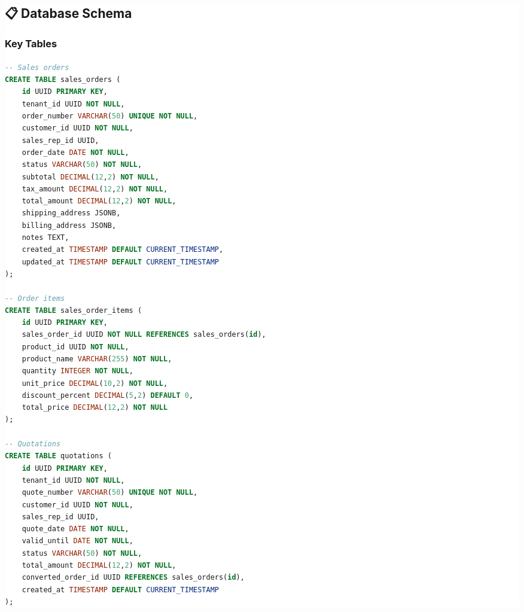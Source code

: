 ## 📋 Database Schema

### Key Tables

```sql
-- Sales orders
CREATE TABLE sales_orders (
    id UUID PRIMARY KEY,
    tenant_id UUID NOT NULL,
    order_number VARCHAR(50) UNIQUE NOT NULL,
    customer_id UUID NOT NULL,
    sales_rep_id UUID,
    order_date DATE NOT NULL,
    status VARCHAR(50) NOT NULL,
    subtotal DECIMAL(12,2) NOT NULL,
    tax_amount DECIMAL(12,2) NOT NULL,
    total_amount DECIMAL(12,2) NOT NULL,
    shipping_address JSONB,
    billing_address JSONB,
    notes TEXT,
    created_at TIMESTAMP DEFAULT CURRENT_TIMESTAMP,
    updated_at TIMESTAMP DEFAULT CURRENT_TIMESTAMP
);

-- Order items
CREATE TABLE sales_order_items (
    id UUID PRIMARY KEY,
    sales_order_id UUID NOT NULL REFERENCES sales_orders(id),
    product_id UUID NOT NULL,
    product_name VARCHAR(255) NOT NULL,
    quantity INTEGER NOT NULL,
    unit_price DECIMAL(10,2) NOT NULL,
    discount_percent DECIMAL(5,2) DEFAULT 0,
    total_price DECIMAL(12,2) NOT NULL
);

-- Quotations
CREATE TABLE quotations (
    id UUID PRIMARY KEY,
    tenant_id UUID NOT NULL,
    quote_number VARCHAR(50) UNIQUE NOT NULL,
    customer_id UUID NOT NULL,
    sales_rep_id UUID,
    quote_date DATE NOT NULL,
    valid_until DATE NOT NULL,
    status VARCHAR(50) NOT NULL,
    total_amount DECIMAL(12,2) NOT NULL,
    converted_order_id UUID REFERENCES sales_orders(id),
    created_at TIMESTAMP DEFAULT CURRENT_TIMESTAMP
);
```

